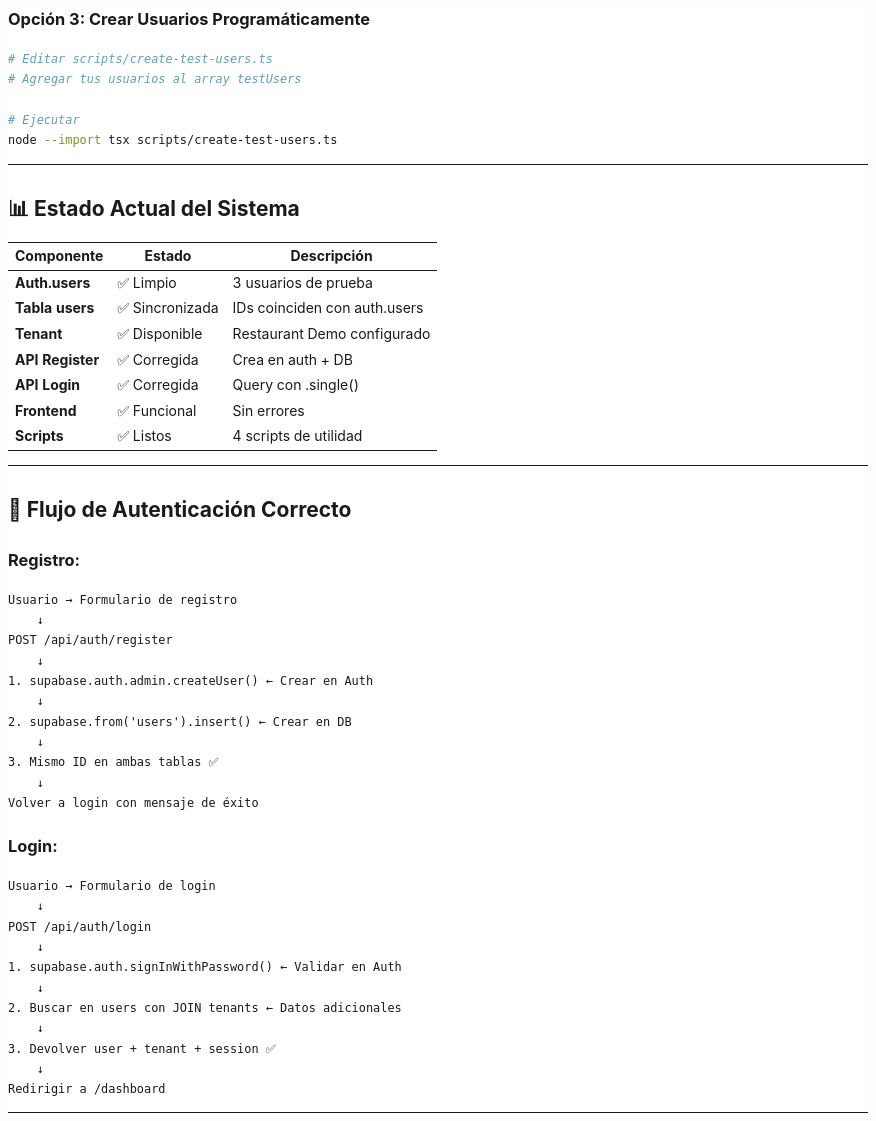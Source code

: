 ### Opción 3: Crear Usuarios Programáticamente

```bash
# Editar scripts/create-test-users.ts
# Agregar tus usuarios al array testUsers

# Ejecutar
node --import tsx scripts/create-test-users.ts
```

---

## 📊 Estado Actual del Sistema

| Componente | Estado | Descripción |
|------------|--------|-------------|
| **Auth.users** | ✅ Limpio | 3 usuarios de prueba |
| **Tabla users** | ✅ Sincronizada | IDs coinciden con auth.users |
| **Tenant** | ✅ Disponible | Restaurant Demo configurado |
| **API Register** | ✅ Corregida | Crea en auth + DB |
| **API Login** | ✅ Corregida | Query con .single() |
| **Frontend** | ✅ Funcional | Sin errores |
| **Scripts** | ✅ Listos | 4 scripts de utilidad |

---

## 🔐 Flujo de Autenticación Correcto

### Registro:
```
Usuario → Formulario de registro
    ↓
POST /api/auth/register
    ↓
1. supabase.auth.admin.createUser() ← Crear en Auth
    ↓
2. supabase.from('users').insert() ← Crear en DB
    ↓
3. Mismo ID en ambas tablas ✅
    ↓
Volver a login con mensaje de éxito
```

### Login:
```
Usuario → Formulario de login
    ↓
POST /api/auth/login
    ↓
1. supabase.auth.signInWithPassword() ← Validar en Auth
    ↓
2. Buscar en users con JOIN tenants ← Datos adicionales
    ↓
3. Devolver user + tenant + session ✅
    ↓
Redirigir a /dashboard
```

---